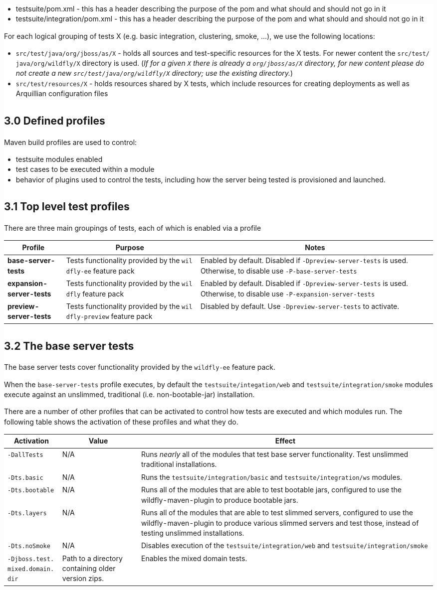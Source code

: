   * testsuite/pom.xml - this has a header describing the purpose of the pom and what should and should not go in it
  * testsuite/integration/pom.xml - this has a header describing the purpose of the pom and what should and should not go in it

For each logical grouping of tests X (e.g. basic integration, clustering, smoke, ...), we use the following locations:

* `src/test/java/org/jboss/as/X` - holds all sources and test-specific resources for the X tests. For newer content the `src/test/java/org/wildfly/X` directory is used. (_If for a given `X` there is already a `org/jboss/as/X` directory, for new content please do not create a new `src/test/java/org/wildfly/X` directory; use the existing directory._)
* `src/test/resources/X` - holds resources shared by X tests, which include resources for creating deployments as well as Arquillian configuration files


3.0 Defined profiles
-------------------

Maven build profiles are used to control:
* testsuite modules enabled
* test cases to be executed within a module
* behavior of plugins used to control the tests, including how the server being tested is provisioned and launched.

3.1 Top level test profiles
---------------------------

There are three main groupings of tests, each of which is enabled via a profile

| Profile                    | Purpose                                                            | Notes                                                                                                                   |
|----------------------------|--------------------------------------------------------------------|-------------------------------------------------------------------------------------------------------------------------|
| **base-server-tests**      | Tests functionality provided by the `wildfly-ee` feature pack      | Enabled by default. Disabled if `-Dpreview-server-tests` is used. Otherwise, to disable use `-P-base-server-tests`      |
| **expansion-server-tests** | Tests functionality provided by the `wildfly` feature pack         | Enabled by default. Disabled if `-Dpreview-server-tests` is used. Otherwise, to disable use `-P-expansion-server-tests` |
| **preview-server-tests**   | Tests functionality provided by the `wildfly-preview` feature pack | Disabled by default. Use `-Dpreview-server-tests` to activate.                                                          |

3.2 The base server tests
----------

The base server tests cover functionality provided by the `wildfly-ee` feature pack.

When the `base-server-tests` profile executes, by default the `testsuite/integation/web` and `testsuite/integration/smoke` modules execute against an unslimmed, traditional (i.e. non-bootable-jar) installation.

There are a number of other profiles that can be activated to control how tests are executed and which modules run. The following table shows the activation of these profiles and what they do.

| Activation      | Value                                              | Effect                                                                                                                                                                                                   |
|-----------------|----------------------------------------------------|----------------------------------------------------------------------------------------------------------------------------------------------------------------------------------------------------------|
| `-DallTests`    | N/A                                                | Runs *nearly* all of the modules that test base server functionality. Test unslimmed traditional installations.                                                                                          |
|`-Dts.basic`| N/A                                                |Runs the `testsuite/integration/basic` and `testsuite/integration/ws` modules.|
| `-Dts.bootable` | N/A                                                | Runs all of the modules that are able to test bootable jars, configured to use the wildfly-maven-plugin to produce bootable jars.                                                                        |
| `-Dts.layers`   | N/A                                                | Runs all of the modules that are able to test slimmed servers, configured to use the wildfly-maven-plugin to produce various slimmed servers and test those, instead of testing unslimmed installations. |
| `-Dts.noSmoke`  | N/A                                                |Disables execution of the `testsuite/integration/web` and `testsuite/integration/smoke`|
|`-Djboss.test.mixed.domain.dir`| Path to a directory containing older version zips. |Enables the mixed domain tests.|
